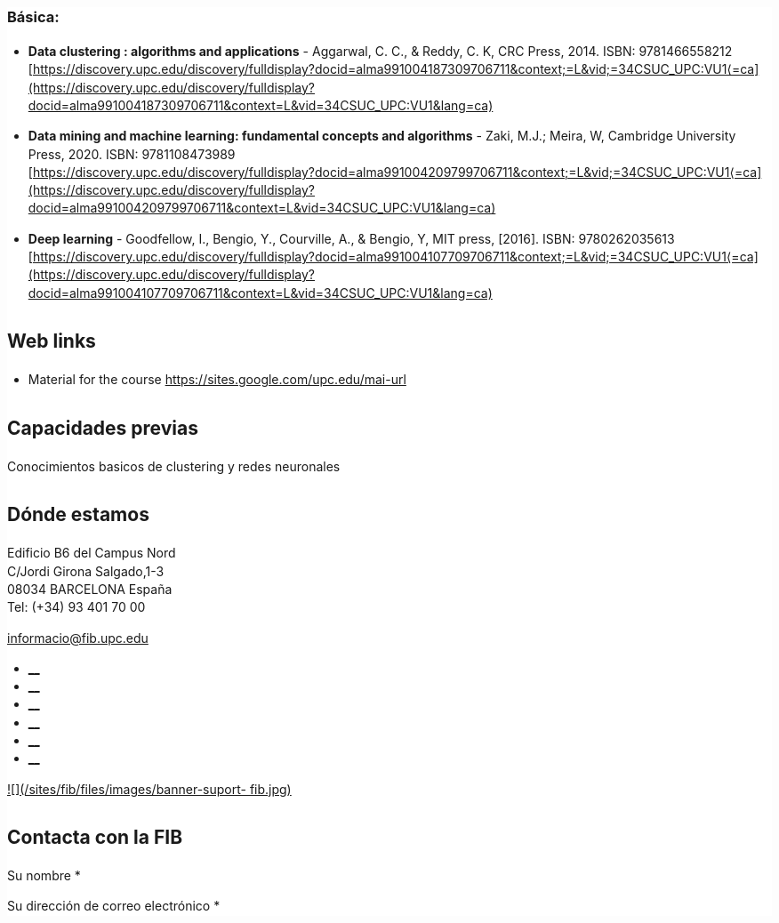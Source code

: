 ### Básica:

  * **Data clustering : algorithms and applications** \- Aggarwal, C. C., & Reddy, C. K, CRC Press, 2014. ISBN: 9781466558212   
[https://discovery.upc.edu/discovery/fulldisplay?docid=alma991004187309706711&context;=L&vid;=34CSUC_UPC:VU1⟨=ca](https://discovery.upc.edu/discovery/fulldisplay?docid=alma991004187309706711&context=L&vid=34CSUC_UPC:VU1&lang=ca)

  * **Data mining and machine learning: fundamental concepts and algorithms** \- Zaki, M.J.; Meira, W, Cambridge University Press, 2020. ISBN: 9781108473989   
[https://discovery.upc.edu/discovery/fulldisplay?docid=alma991004209799706711&context;=L&vid;=34CSUC_UPC:VU1⟨=ca](https://discovery.upc.edu/discovery/fulldisplay?docid=alma991004209799706711&context=L&vid=34CSUC_UPC:VU1&lang=ca)

  * **Deep learning** \- Goodfellow, I., Bengio, Y., Courville, A., & Bengio, Y, MIT press, [2016]. ISBN: 9780262035613   
[https://discovery.upc.edu/discovery/fulldisplay?docid=alma991004107709706711&context;=L&vid;=34CSUC_UPC:VU1⟨=ca](https://discovery.upc.edu/discovery/fulldisplay?docid=alma991004107709706711&context=L&vid=34CSUC_UPC:VU1&lang=ca)

## Web links

  * Material for the course <https://sites.google.com/upc.edu/mai-url>

## Capacidades previas

Conocimientos basicos de clustering y redes neuronales

## Dónde estamos

Edificio B6 del Campus Nord  
C/Jordi Girona Salgado,1-3  
08034 BARCELONA España  
Tel: (+34) 93 401 70 00

[informacio@fib.upc.edu](mailto:informacio@fib.upc.edu)

  * [__](/es/noticies/rss.rss)
  * [__](https://www.facebook.com/fib.upc)
  * [__](https://twitter.com/fib_upc)
  * [__](https://www.flickr.com/photos/fib-upc/albums)
  * [__](https://www.youtube.com/user/mediafib)
  * [__](https://www.instagram.com/fib.upc/)

[![](/sites/fib/files/images/banner-suport-
fib.jpg)](http://suport.fib.upc.edu)

## Contacta con la FIB

Su nombre *

Su dirección de correo electrónico *
